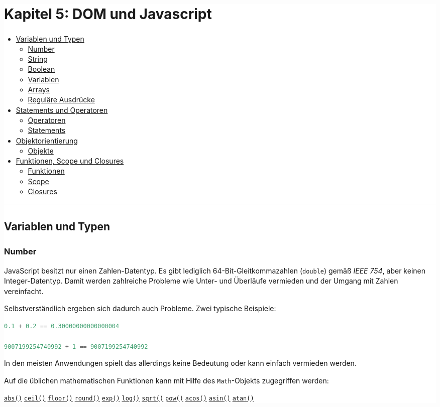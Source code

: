 # Kapitel 5: DOM und Javascript

* [Variablen und Typen](#variablen-und-typen)
  * [Number](#number)
  * [String](#string)
  * [Boolean](#boolean)
  * [Variablen](#variablen)
  * [Arrays](#arrays)
  * [Reguläre Ausdrücke](#reguläre-ausdrücke)
* [Statements und Operatoren](#statements-und-operatoren)
  * [Operatoren](#operatoren)
  * [Statements](#statements)
* [Objektorientierung](#objektorientierung)
  * [Objekte](#objekte)
* [Funktionen, Scope und Closures](#funktionen,-scope-und-closures)
  * [Funktionen](#funktionen)
  * [Scope](#scope)
  * [Closures](#closures)
---

## Variablen und Typen

### Number

JavaScript besitzt nur einen Zahlen-Datentyp. Es gibt lediglich 64-Bit-Gleitkommazahlen (`double`) gemäß _IEEE 754_, aber keinen Integer-Datentyp.
Damit werden zahlreiche Probleme wie Unter- und Überläufe vermieden und der Umgang mit Zahlen vereinfacht.

Selbstverständlich ergeben sich dadurch auch Probleme. Zwei typische Beispiele:

```javascript
0.1 + 0.2 == 0.30000000000000004
 
9007199254740992 + 1 == 9007199254740992
```
In den meisten Anwendungen spielt das allerdings keine Bedeutung oder kann einfach vermieden werden.

Auf die üblichen mathematischen Funktionen kann mit Hilfe des `Math`-Objekts zugegriffen werden:

[`abs()`](https://developer.mozilla.org/en-US/docs/Web/JavaScript/Reference/Global_Objects/Math/abs)
[`ceil()`](https://developer.mozilla.org/en-US/docs/Web/JavaScript/Reference/Global_Objects/Math/ceil)
[`floor()`](https://developer.mozilla.org/en-US/docs/Web/JavaScript/Reference/Global_Objects/Math/floor)
[`round()`](https://developer.mozilla.org/en-US/docs/Web/JavaScript/Reference/Global_Objects/Math/round)
[`exp()`](https://developer.mozilla.org/en-US/docs/Web/JavaScript/Reference/Global_Objects/Math/exp)
[`log()`](https://developer.mozilla.org/en-US/docs/Web/JavaScript/Reference/Global_Objects/Math/log)
[`sqrt()`](https://developer.mozilla.org/en-US/docs/Web/JavaScript/Reference/Global_Objects/Math/sqrt)
[`pow()`](https://developer.mozilla.org/en-US/docs/Web/JavaScript/Reference/Global_Objects/Math/pow)
[`acos()`](https://developer.mozilla.org/en-US/docs/Web/JavaScript/Reference/Global_Objects/Math/acos)
[`asin()`](https://developer.mozilla.org/en-US/docs/Web/JavaScript/Reference/Global_Objects/Math/asin)
[`atan()`](https://developer.mozilla.org/en-US/docs/Web/JavaScript/Reference/Global_Objects/Math/atan)